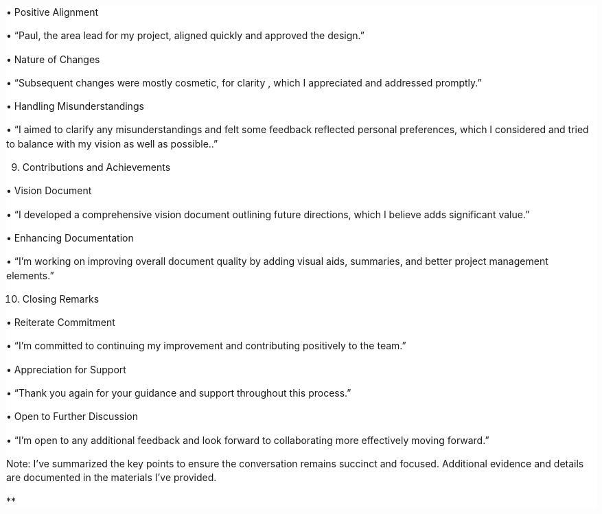 • Positive Alignment

• “Paul, the area lead for my project, aligned quickly and approved the design.”

• Nature of Changes

• “Subsequent changes were mostly cosmetic, for clarity , which I appreciated and addressed promptly.”

• Handling Misunderstandings

• “I aimed to clarify any misunderstandings and felt some feedback reflected personal preferences, which I considered and tried to balance with my vision as well as possible..”

9. Contributions and Achievements

• Vision Document

• “I developed a comprehensive vision document outlining future directions, which I believe adds significant value.”

• Enhancing Documentation

• “I’m working on improving overall document quality by adding visual aids, summaries, and better project management elements.”

10. Closing Remarks

• Reiterate Commitment

• “I’m committed to continuing my improvement and contributing positively to the team.”

• Appreciation for Support

• “Thank you again for your guidance and support throughout this process.”

• Open to Further Discussion

• “I’m open to any additional feedback and look forward to collaborating more effectively moving forward.”

Note: I’ve summarized the key points to ensure the conversation remains succinct and focused. Additional evidence and details are documented in the materials I’ve provided.

  
  
**